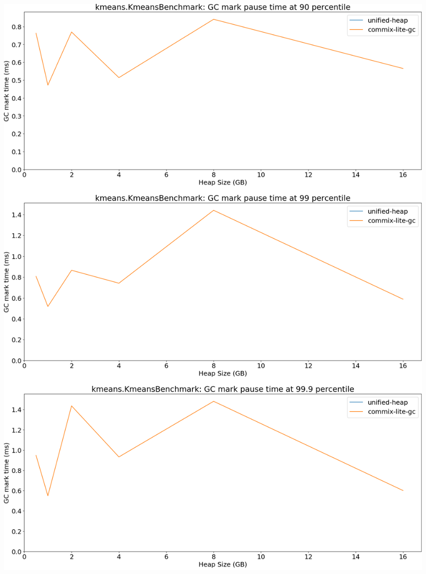 ![kmeans.KmeansBenchmark: GC mark pause time at 90 percentile](gc_size_chartkmeans.KmeansBenchmarkpercentile_90_mark.png)

![kmeans.KmeansBenchmark: GC mark pause time at 99 percentile](gc_size_chartkmeans.KmeansBenchmarkpercentile_99_mark.png)

![kmeans.KmeansBenchmark: GC mark pause time at 99.9 percentile](gc_size_chartkmeans.KmeansBenchmarkpercentile_99.9_mark.png)

